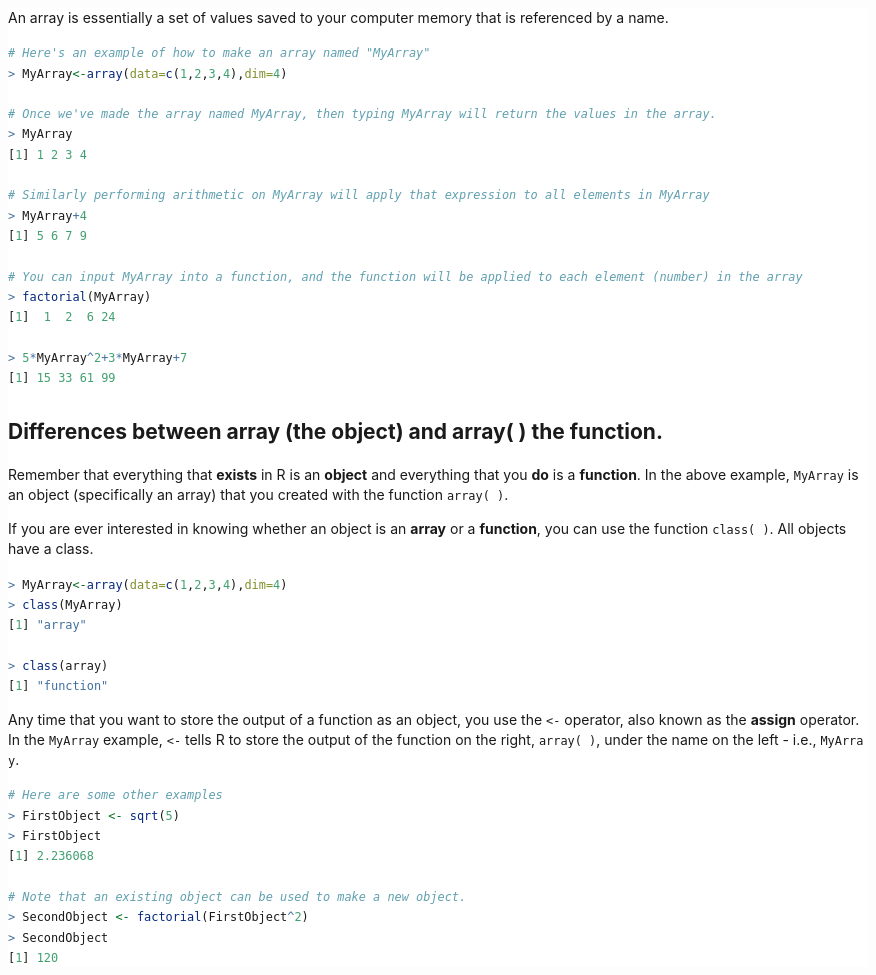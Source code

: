 An array is essentially a set of values saved to your computer memory that is referenced by a name.

````R
# Here's an example of how to make an array named "MyArray"
> MyArray<-array(data=c(1,2,3,4),dim=4)

# Once we've made the array named MyArray, then typing MyArray will return the values in the array.
> MyArray
[1] 1 2 3 4

# Similarly performing arithmetic on MyArray will apply that expression to all elements in MyArray 
> MyArray+4
[1] 5 6 7 9

# You can input MyArray into a function, and the function will be applied to each element (number) in the array
> factorial(MyArray)
[1]  1  2  6 24

> 5*MyArray^2+3*MyArray+7
[1] 15 33 61 99
````

## Differences between array (the object) and array( ) the function.

Remember that everything that **exists** in R is an **object** and everything that you **do** is a **function**. In the above example, ````MyArray```` is an object (specifically an array) that you created with the function ````array( )````.

If you are ever interested in knowing whether an object is an **array** or a **function**, you can use the function ````class( )````. All objects have a class.

````R	
> MyArray<-array(data=c(1,2,3,4),dim=4)
> class(MyArray)
[1] "array"
	
> class(array)
[1] "function"
````
	
Any time that you want to store the output of a function as an object, you use the ````<-```` operator, also known as the **assign** operator. In the ````MyArray```` example, ````<-```` tells R to store the output of the function on the right, ````array( )````, under the name on the left - i.e., ````MyArray````. 

````R	
# Here are some other examples
> FirstObject <- sqrt(5)
> FirstObject
[1] 2.236068

# Note that an existing object can be used to make a new object.
> SecondObject <- factorial(FirstObject^2)
> SecondObject
[1] 120
````

